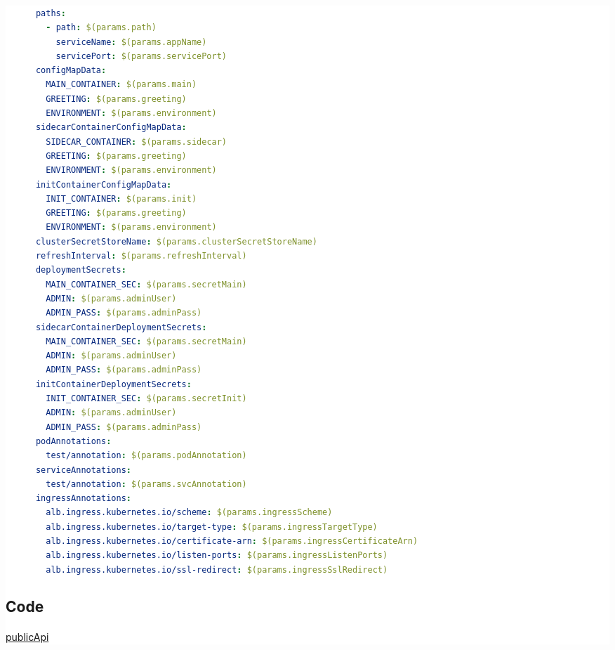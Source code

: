 ```yaml
      paths:
        - path: $(params.path)
          serviceName: $(params.appName)
          servicePort: $(params.servicePort)
      configMapData:
        MAIN_CONTAINER: $(params.main)
        GREETING: $(params.greeting)
        ENVIRONMENT: $(params.environment)
      sidecarContainerConfigMapData:
        SIDECAR_CONTAINER: $(params.sidecar)
        GREETING: $(params.greeting)
        ENVIRONMENT: $(params.environment)
      initContainerConfigMapData:
        INIT_CONTAINER: $(params.init)
        GREETING: $(params.greeting)
        ENVIRONMENT: $(params.environment)
      clusterSecretStoreName: $(params.clusterSecretStoreName)
      refreshInterval: $(params.refreshInterval)
      deploymentSecrets:
        MAIN_CONTAINER_SEC: $(params.secretMain)
        ADMIN: $(params.adminUser)
        ADMIN_PASS: $(params.adminPass)
      sidecarContainerDeploymentSecrets:
        MAIN_CONTAINER_SEC: $(params.secretMain)
        ADMIN: $(params.adminUser)
        ADMIN_PASS: $(params.adminPass)
      initContainerDeploymentSecrets:
        INIT_CONTAINER_SEC: $(params.secretInit)
        ADMIN: $(params.adminUser)
        ADMIN_PASS: $(params.adminPass)
      podAnnotations:
        test/annotation: $(params.podAnnotation)
      serviceAnnotations:
        test/annotation: $(params.svcAnnotation)
      ingressAnnotations:
        alb.ingress.kubernetes.io/scheme: $(params.ingressScheme)
        alb.ingress.kubernetes.io/target-type: $(params.ingressTargetType)
        alb.ingress.kubernetes.io/certificate-arn: $(params.ingressCertificateArn)
        alb.ingress.kubernetes.io/listen-ports: $(params.ingressListenPorts)
        alb.ingress.kubernetes.io/ssl-redirect: $(params.ingressSslRedirect)
```

## Code

[publicApi](main.cue)
